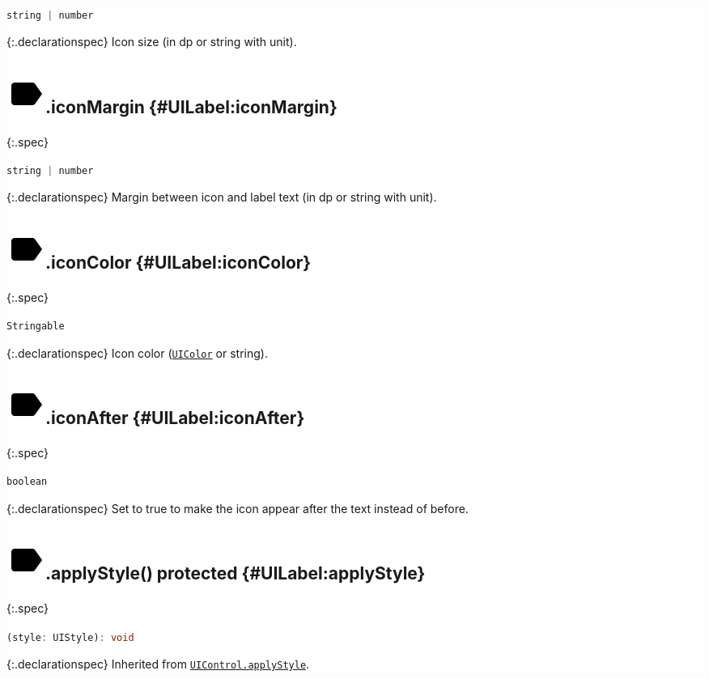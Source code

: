 ```typescript
string | number
```
{:.declarationspec}
Icon size (in dp or string with unit).



## ![](/assets/icons/spec-property.svg).iconMargin {#UILabel:iconMargin}
{:.spec}

```typescript
string | number
```
{:.declarationspec}
Margin between icon and label text (in dp or string with unit).



## ![](/assets/icons/spec-property.svg).iconColor {#UILabel:iconColor}
{:.spec}

```typescript
Stringable
```
{:.declarationspec}
Icon color ([`UIColor`](./UIColor) or string).



## ![](/assets/icons/spec-property.svg).iconAfter {#UILabel:iconAfter}
{:.spec}

```typescript
boolean
```
{:.declarationspec}
Set to true to make the icon appear after the text instead of before.



## ![](/assets/icons/spec-method.svg).applyStyle() <span class="spec_tag">protected</span> {#UILabel:applyStyle}
{:.spec}

```typescript
(style: UIStyle): void
```
{:.declarationspec}
Inherited from [`UIControl.applyStyle`](./UIControl#UIControl:applyStyle).
